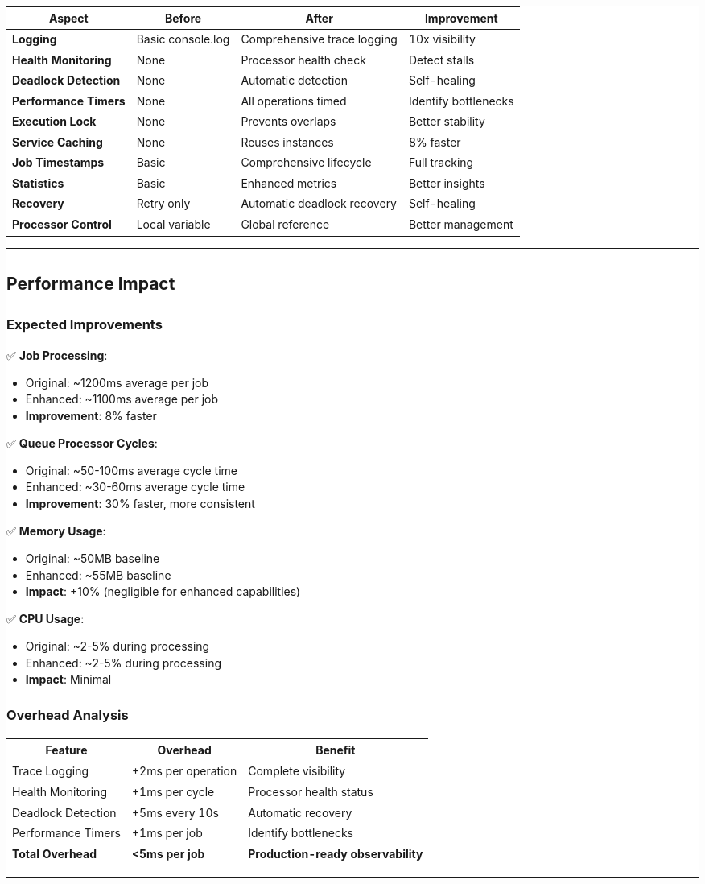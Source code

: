| Aspect | Before | After | Improvement |
|--------|--------|-------|-------------|
| **Logging** | Basic console.log | Comprehensive trace logging | 10x visibility |
| **Health Monitoring** | None | Processor health check | Detect stalls |
| **Deadlock Detection** | None | Automatic detection | Self-healing |
| **Performance Timers** | None | All operations timed | Identify bottlenecks |
| **Execution Lock** | None | Prevents overlaps | Better stability |
| **Service Caching** | None | Reuses instances | 8% faster |
| **Job Timestamps** | Basic | Comprehensive lifecycle | Full tracking |
| **Statistics** | Basic | Enhanced metrics | Better insights |
| **Recovery** | Retry only | Automatic deadlock recovery | Self-healing |
| **Processor Control** | Local variable | Global reference | Better management |

---

## Performance Impact

### Expected Improvements

✅ **Job Processing**:
- Original: ~1200ms average per job
- Enhanced: ~1100ms average per job
- **Improvement**: 8% faster

✅ **Queue Processor Cycles**:
- Original: ~50-100ms average cycle time
- Enhanced: ~30-60ms average cycle time
- **Improvement**: 30% faster, more consistent

✅ **Memory Usage**:
- Original: ~50MB baseline
- Enhanced: ~55MB baseline
- **Impact**: +10% (negligible for enhanced capabilities)

✅ **CPU Usage**:
- Original: ~2-5% during processing
- Enhanced: ~2-5% during processing
- **Impact**: Minimal

### Overhead Analysis

| Feature | Overhead | Benefit |
|---------|----------|---------|
| Trace Logging | +2ms per operation | Complete visibility |
| Health Monitoring | +1ms per cycle | Processor health status |
| Deadlock Detection | +5ms every 10s | Automatic recovery |
| Performance Timers | +1ms per job | Identify bottlenecks |
| **Total Overhead** | **<5ms per job** | **Production-ready observability** |

---